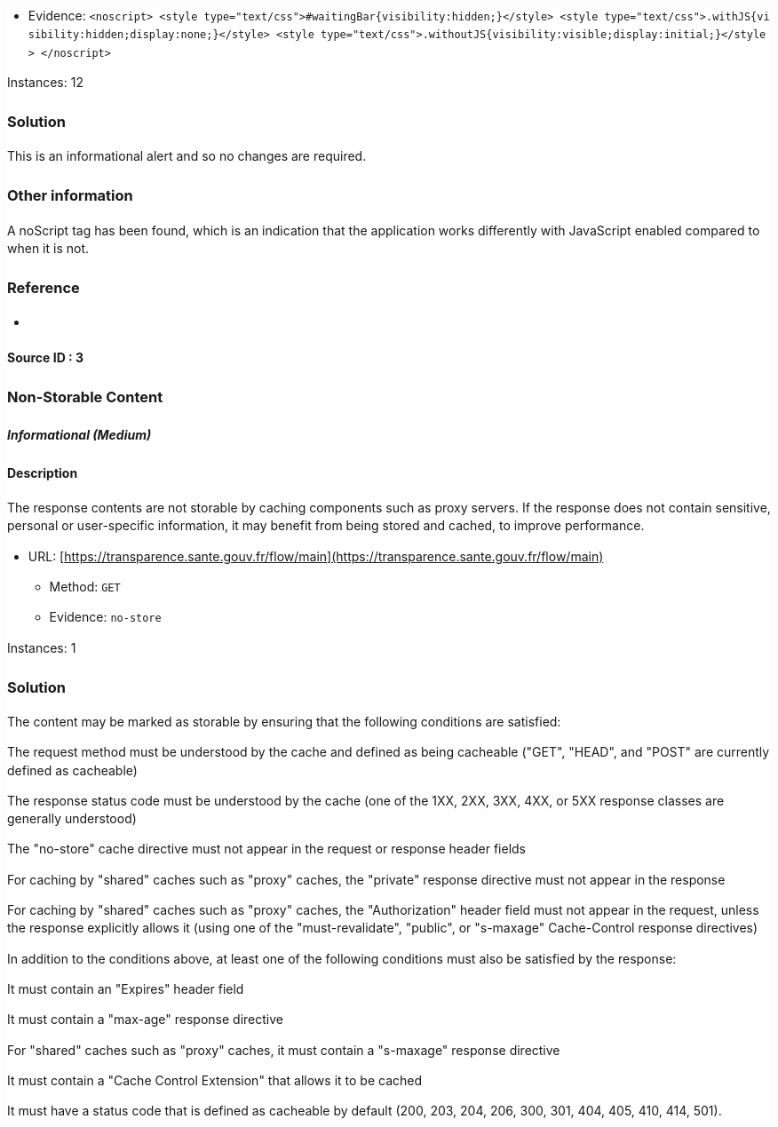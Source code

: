   
  * Evidence: `<noscript>
			<style type="text/css">#waitingBar{visibility:hidden;}</style>
			<style type="text/css">.withJS{visibility:hidden;display:none;}</style>
			<style type="text/css">.withoutJS{visibility:visible;display:initial;}</style>
		</noscript>`
  
  
  
  
Instances: 12
  
### Solution
<p>This is an informational alert and so no changes are required.</p>
  
### Other information
<p>A noScript tag has been found, which is an indication that the application works differently with JavaScript enabled compared to when it is not.</p>
  
### Reference
* 

  
#### Source ID : 3

  
  
  
  
### Non-Storable Content
##### Informational (Medium)
  
  
  
  
#### Description
<p>The response contents are not storable by caching components such as proxy servers. If the response does not contain sensitive, personal or user-specific information, it may benefit from being stored and cached, to improve performance.</p>
  
  
  
* URL: [https://transparence.sante.gouv.fr/flow/main](https://transparence.sante.gouv.fr/flow/main)
  
  
  * Method: `GET`
  
  
  * Evidence: `no-store`
  
  
  
  
Instances: 1
  
### Solution
<p>The content may be marked as storable by ensuring that the following conditions are satisfied:</p><p>The request method must be understood by the cache and defined as being cacheable ("GET", "HEAD", and "POST" are currently defined as cacheable)</p><p>The response status code must be understood by the cache (one of the 1XX, 2XX, 3XX, 4XX, or 5XX response classes are generally understood)</p><p>The "no-store" cache directive must not appear in the request or response header fields</p><p>For caching by "shared" caches such as "proxy" caches, the "private" response directive must not appear in the response</p><p>For caching by "shared" caches such as "proxy" caches, the "Authorization" header field must not appear in the request, unless the response explicitly allows it (using one of the "must-revalidate", "public", or "s-maxage" Cache-Control response directives)</p><p>In addition to the conditions above, at least one of the following conditions must also be satisfied by the response:</p><p>It must contain an "Expires" header field</p><p>It must contain a "max-age" response directive</p><p>For "shared" caches such as "proxy" caches, it must contain a "s-maxage" response directive</p><p>It must contain a "Cache Control Extension" that allows it to be cached</p><p>It must have a status code that is defined as cacheable by default (200, 203, 204, 206, 300, 301, 404, 405, 410, 414, 501).   </p>
  